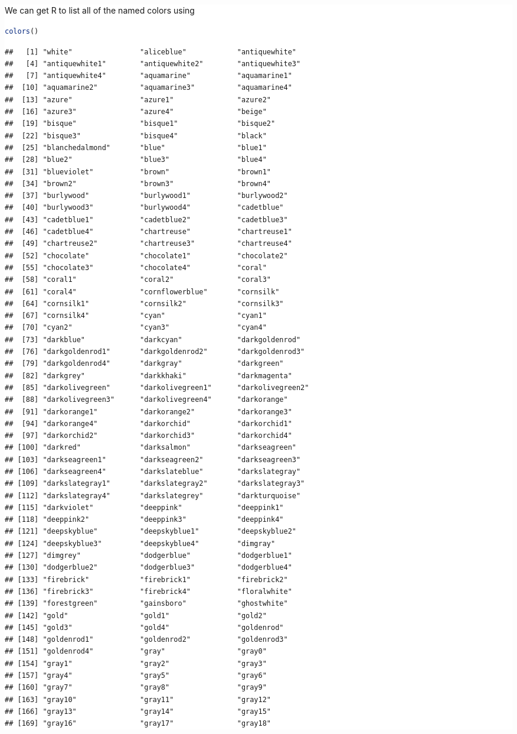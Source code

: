 We can get R to list all of the named colors using


```r
colors()
```

```
##   [1] "white"                "aliceblue"            "antiquewhite"        
##   [4] "antiquewhite1"        "antiquewhite2"        "antiquewhite3"       
##   [7] "antiquewhite4"        "aquamarine"           "aquamarine1"         
##  [10] "aquamarine2"          "aquamarine3"          "aquamarine4"         
##  [13] "azure"                "azure1"               "azure2"              
##  [16] "azure3"               "azure4"               "beige"               
##  [19] "bisque"               "bisque1"              "bisque2"             
##  [22] "bisque3"              "bisque4"              "black"               
##  [25] "blanchedalmond"       "blue"                 "blue1"               
##  [28] "blue2"                "blue3"                "blue4"               
##  [31] "blueviolet"           "brown"                "brown1"              
##  [34] "brown2"               "brown3"               "brown4"              
##  [37] "burlywood"            "burlywood1"           "burlywood2"          
##  [40] "burlywood3"           "burlywood4"           "cadetblue"           
##  [43] "cadetblue1"           "cadetblue2"           "cadetblue3"          
##  [46] "cadetblue4"           "chartreuse"           "chartreuse1"         
##  [49] "chartreuse2"          "chartreuse3"          "chartreuse4"         
##  [52] "chocolate"            "chocolate1"           "chocolate2"          
##  [55] "chocolate3"           "chocolate4"           "coral"               
##  [58] "coral1"               "coral2"               "coral3"              
##  [61] "coral4"               "cornflowerblue"       "cornsilk"            
##  [64] "cornsilk1"            "cornsilk2"            "cornsilk3"           
##  [67] "cornsilk4"            "cyan"                 "cyan1"               
##  [70] "cyan2"                "cyan3"                "cyan4"               
##  [73] "darkblue"             "darkcyan"             "darkgoldenrod"       
##  [76] "darkgoldenrod1"       "darkgoldenrod2"       "darkgoldenrod3"      
##  [79] "darkgoldenrod4"       "darkgray"             "darkgreen"           
##  [82] "darkgrey"             "darkkhaki"            "darkmagenta"         
##  [85] "darkolivegreen"       "darkolivegreen1"      "darkolivegreen2"     
##  [88] "darkolivegreen3"      "darkolivegreen4"      "darkorange"          
##  [91] "darkorange1"          "darkorange2"          "darkorange3"         
##  [94] "darkorange4"          "darkorchid"           "darkorchid1"         
##  [97] "darkorchid2"          "darkorchid3"          "darkorchid4"         
## [100] "darkred"              "darksalmon"           "darkseagreen"        
## [103] "darkseagreen1"        "darkseagreen2"        "darkseagreen3"       
## [106] "darkseagreen4"        "darkslateblue"        "darkslategray"       
## [109] "darkslategray1"       "darkslategray2"       "darkslategray3"      
## [112] "darkslategray4"       "darkslategrey"        "darkturquoise"       
## [115] "darkviolet"           "deeppink"             "deeppink1"           
## [118] "deeppink2"            "deeppink3"            "deeppink4"           
## [121] "deepskyblue"          "deepskyblue1"         "deepskyblue2"        
## [124] "deepskyblue3"         "deepskyblue4"         "dimgray"             
## [127] "dimgrey"              "dodgerblue"           "dodgerblue1"         
## [130] "dodgerblue2"          "dodgerblue3"          "dodgerblue4"         
## [133] "firebrick"            "firebrick1"           "firebrick2"          
## [136] "firebrick3"           "firebrick4"           "floralwhite"         
## [139] "forestgreen"          "gainsboro"            "ghostwhite"          
## [142] "gold"                 "gold1"                "gold2"               
## [145] "gold3"                "gold4"                "goldenrod"           
## [148] "goldenrod1"           "goldenrod2"           "goldenrod3"          
## [151] "goldenrod4"           "gray"                 "gray0"               
## [154] "gray1"                "gray2"                "gray3"               
## [157] "gray4"                "gray5"                "gray6"               
## [160] "gray7"                "gray8"                "gray9"               
## [163] "gray10"               "gray11"               "gray12"              
## [166] "gray13"               "gray14"               "gray15"              
## [169] "gray16"               "gray17"               "gray18"              
```